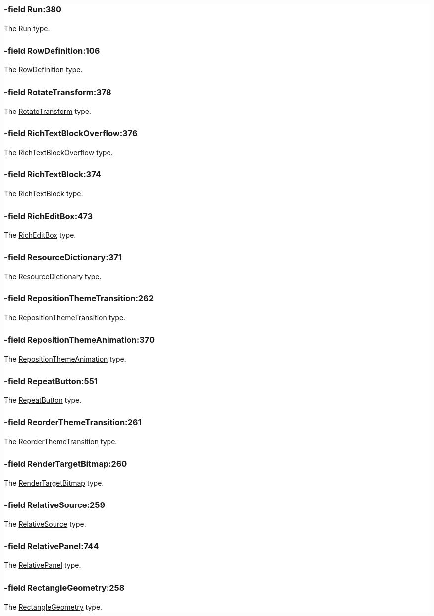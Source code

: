 ### -field Run:380
The [Run](../windows.ui.xaml.documents/run.md) type.

### -field RowDefinition:106
The [RowDefinition](../windows.ui.xaml.controls/rowdefinition.md) type.

### -field RotateTransform:378
The [RotateTransform](../windows.ui.xaml.media/rotatetransform.md) type.

### -field RichTextBlockOverflow:376
The [RichTextBlockOverflow](../windows.ui.xaml.controls/richtextblockoverflow.md) type.

### -field RichTextBlock:374
The [RichTextBlock](../windows.ui.xaml.controls/richtextblock.md) type.

### -field RichEditBox:473
The [RichEditBox](../windows.ui.xaml.controls/richeditbox.md) type.

### -field ResourceDictionary:371
The [ResourceDictionary](../windows.ui.xaml/resourcedictionary.md) type.

### -field RepositionThemeTransition:262
The [RepositionThemeTransition](../windows.ui.xaml.media.animation/repositionthemetransition.md) type.

### -field RepositionThemeAnimation:370
The [RepositionThemeAnimation](../windows.ui.xaml.media.animation/repositionthemeanimation.md) type.

### -field RepeatButton:551
The [RepeatButton](../windows.ui.xaml.controls.primitives/repeatbutton.md) type.

### -field ReorderThemeTransition:261
The [ReorderThemeTransition](../windows.ui.xaml.media.animation/reorderthemetransition.md) type.

### -field RenderTargetBitmap:260
The [RenderTargetBitmap](../windows.ui.xaml.media.imaging/rendertargetbitmap.md) type.

### -field RelativeSource:259
The [RelativeSource](../windows.ui.xaml.data/relativesource.md) type.

### -field RelativePanel:744
The [RelativePanel](../windows.ui.xaml.controls/relativepanel.md) type.

### -field RectangleGeometry:258
The [RectangleGeometry](../windows.ui.xaml.media/rectanglegeometry.md) type.

